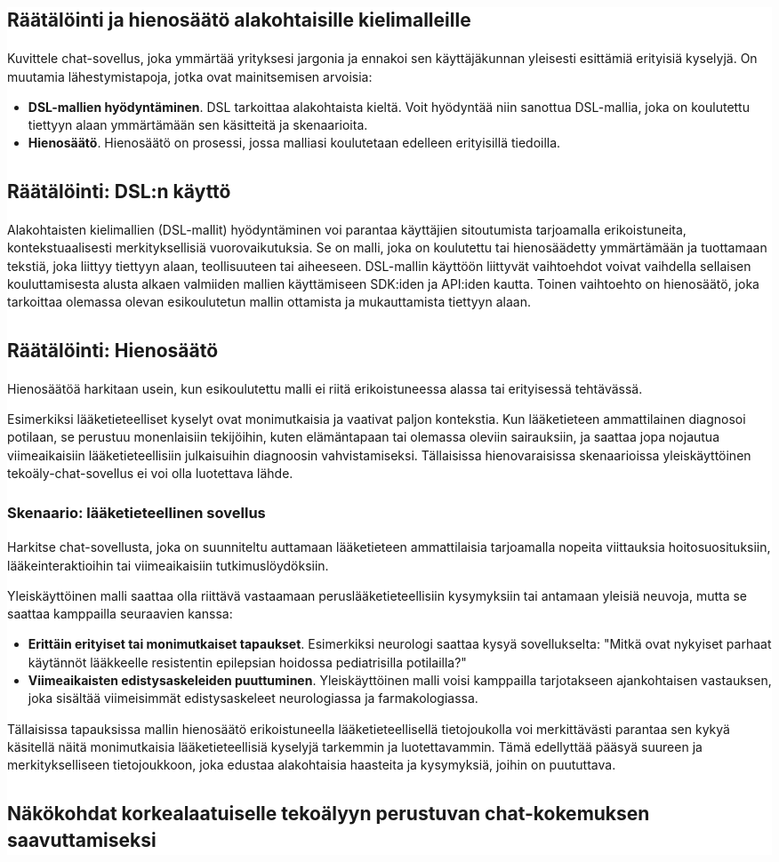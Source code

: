 ## Räätälöinti ja hienosäätö alakohtaisille kielimalleille

Kuvittele chat-sovellus, joka ymmärtää yrityksesi jargonia ja ennakoi sen käyttäjäkunnan yleisesti esittämiä erityisiä kyselyjä. On muutamia lähestymistapoja, jotka ovat mainitsemisen arvoisia:

- **DSL-mallien hyödyntäminen**. DSL tarkoittaa alakohtaista kieltä. Voit hyödyntää niin sanottua DSL-mallia, joka on koulutettu tiettyyn alaan ymmärtämään sen käsitteitä ja skenaarioita.
- **Hienosäätö**. Hienosäätö on prosessi, jossa malliasi koulutetaan edelleen erityisillä tiedoilla.

## Räätälöinti: DSL:n käyttö

Alakohtaisten kielimallien (DSL-mallit) hyödyntäminen voi parantaa käyttäjien sitoutumista tarjoamalla erikoistuneita, kontekstuaalisesti merkityksellisiä vuorovaikutuksia. Se on malli, joka on koulutettu tai hienosäädetty ymmärtämään ja tuottamaan tekstiä, joka liittyy tiettyyn alaan, teollisuuteen tai aiheeseen. DSL-mallin käyttöön liittyvät vaihtoehdot voivat vaihdella sellaisen kouluttamisesta alusta alkaen valmiiden mallien käyttämiseen SDK:iden ja API:iden kautta. Toinen vaihtoehto on hienosäätö, joka tarkoittaa olemassa olevan esikoulutetun mallin ottamista ja mukauttamista tiettyyn alaan.

## Räätälöinti: Hienosäätö

Hienosäätöä harkitaan usein, kun esikoulutettu malli ei riitä erikoistuneessa alassa tai erityisessä tehtävässä.

Esimerkiksi lääketieteelliset kyselyt ovat monimutkaisia ja vaativat paljon kontekstia. Kun lääketieteen ammattilainen diagnosoi potilaan, se perustuu monenlaisiin tekijöihin, kuten elämäntapaan tai olemassa oleviin sairauksiin, ja saattaa jopa nojautua viimeaikaisiin lääketieteellisiin julkaisuihin diagnoosin vahvistamiseksi. Tällaisissa hienovaraisissa skenaarioissa yleiskäyttöinen tekoäly-chat-sovellus ei voi olla luotettava lähde.

### Skenaario: lääketieteellinen sovellus

Harkitse chat-sovellusta, joka on suunniteltu auttamaan lääketieteen ammattilaisia tarjoamalla nopeita viittauksia hoitosuosituksiin, lääkeinteraktioihin tai viimeaikaisiin tutkimuslöydöksiin.

Yleiskäyttöinen malli saattaa olla riittävä vastaamaan peruslääketieteellisiin kysymyksiin tai antamaan yleisiä neuvoja, mutta se saattaa kamppailla seuraavien kanssa:

- **Erittäin erityiset tai monimutkaiset tapaukset**. Esimerkiksi neurologi saattaa kysyä sovellukselta: "Mitkä ovat nykyiset parhaat käytännöt lääkkeelle resistentin epilepsian hoidossa pediatrisilla potilailla?"
- **Viimeaikaisten edistysaskeleiden puuttuminen**. Yleiskäyttöinen malli voisi kamppailla tarjotakseen ajankohtaisen vastauksen, joka sisältää viimeisimmät edistysaskeleet neurologiassa ja farmakologiassa.

Tällaisissa tapauksissa mallin hienosäätö erikoistuneella lääketieteellisellä tietojoukolla voi merkittävästi parantaa sen kykyä käsitellä näitä monimutkaisia lääketieteellisiä kyselyjä tarkemmin ja luotettavammin. Tämä edellyttää pääsyä suureen ja merkitykselliseen tietojoukkoon, joka edustaa alakohtaisia haasteita ja kysymyksiä, joihin on puututtava.

## Näkökohdat korkealaatuiselle tekoälyyn perustuvan chat-kokemuksen saavuttamiseksi
